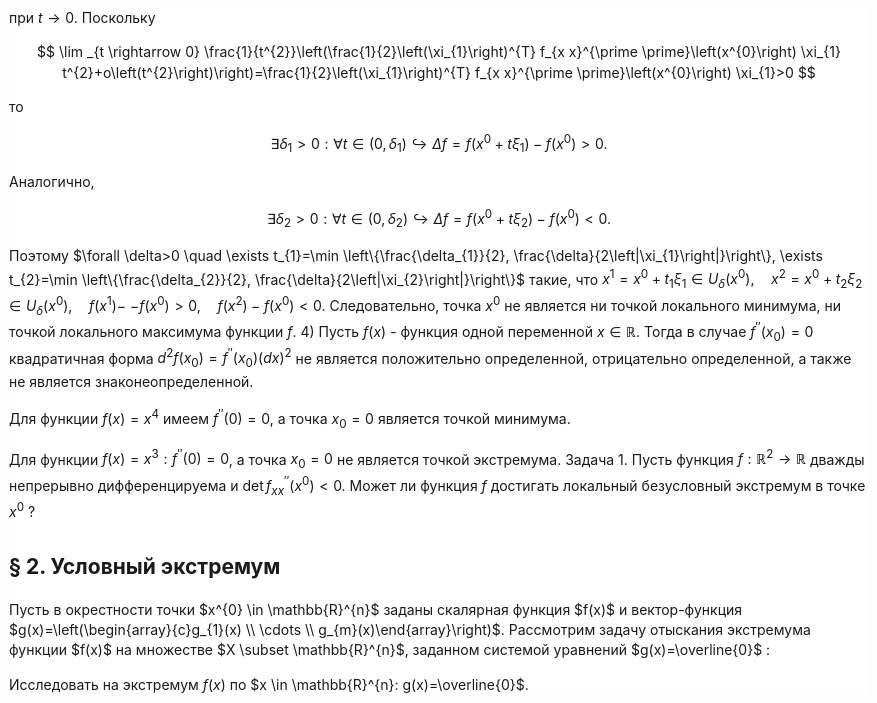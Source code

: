 при $t \rightarrow 0$. Поскольку

$$
\lim _{t \rightarrow 0} \frac{1}{t^{2}}\left(\frac{1}{2}\left(\xi_{1}\right)^{T} f_{x x}^{\prime \prime}\left(x^{0}\right) \xi_{1} t^{2}+o\left(t^{2}\right)\right)=\frac{1}{2}\left(\xi_{1}\right)^{T} f_{x x}^{\prime \prime}\left(x^{0}\right) \xi_{1}>0
$$

то

$$
\exists \delta_{1}>0: \forall t \in\left(0, \delta_{1}\right) \hookrightarrow \Delta f=f\left(x^{0}+t \xi_{1}\right)-f\left(x^{0}\right)>0 .
$$

Аналогично,

$$
\exists \delta_{2}>0: \forall t \in\left(0, \delta_{2}\right) \hookrightarrow \Delta f=f\left(x^{0}+t \xi_{2}\right)-f\left(x^{0}\right)<0 .
$$

Поэтому $\forall \delta>0 \quad \exists t_{1}=\min \left\{\frac{\delta_{1}}{2}, \frac{\delta}{2\left|\xi_{1}\right|}\right\}, \exists t_{2}=\min \left\{\frac{\delta_{2}}{2}, \frac{\delta}{2\left|\xi_{2}\right|}\right\}$ такие, что $x^{1}=x^{0}+t_{1} \xi_{1} \in U_{\delta}\left(x^{0}\right), \quad x^{2}=x^{0}+t_{2} \xi_{2} \in U_{\delta}\left(x^{0}\right), \quad f\left(x^{1}\right)-$ $-f\left(x^{0}\right)>0, \quad f\left(x^{2}\right)-f\left(x^{0}\right)<0$. Следовательно, точка $x^{0}$ не является ни точкой локального минимума, ни точкой локального максимума функции $f$.
4) Пусть $f(x)$ - функция одной переменной $x \in \mathbb{R}$. Тогда в случае $f^{\prime \prime}\left(x_{0}\right)=0$ квадратичная форма $d^{2} f\left(x_{0}\right)=f^{\prime \prime}\left(x_{0}\right)(d x)^{2}$ не является положительно определенной, отрицательно определенной, а также не является знаконеопределенной.

Для функции $f(x)=x^{4}$ имеем $f^{\prime \prime}(0)=0$, а точка $x_{0}=0$ является точкой минимума.

Для функции $f(x)=x^{3}: f^{\prime \prime}(0)=0$, а точка $x_{0}=0$ не является точкой экстремума.
</block>
<block id = 'PR13.01.01'>
Задача 1. Пусть функция $f: \mathbb{R}^{2} \rightarrow \mathbb{R}$ дважды непрерывно дифференцируема и $\operatorname{det} f_{x x}^{\prime \prime}\left(x^{0}\right)<0$. Может ли функция $f$ достигать локальный безусловный экстремум в точке $x^{0}$ ?
</block>
<block id='C13.2'>
## § 2. Условный экстремум
</block>
<block id='TX13.02.01'>
Пусть в окрестности точки $x^{0} \in \mathbb{R}^{n}$ заданы скалярная функция $f(x)$ и вектор-функция $g(x)=\left(\begin{array}{c}g_{1}(x) \\ \cdots \\ g_{m}(x)\end{array}\right)$. Рассмотрим задачу отыскания экстремума функции $f(x)$ на множестве $X \subset \mathbb{R}^{n}$, заданном системой уравнений $g(x)=\overline{0}$ :

Исследовать на экстремум $f(x)$ по $x \in \mathbb{R}^{n}: g(x)=\overline{0}$.
